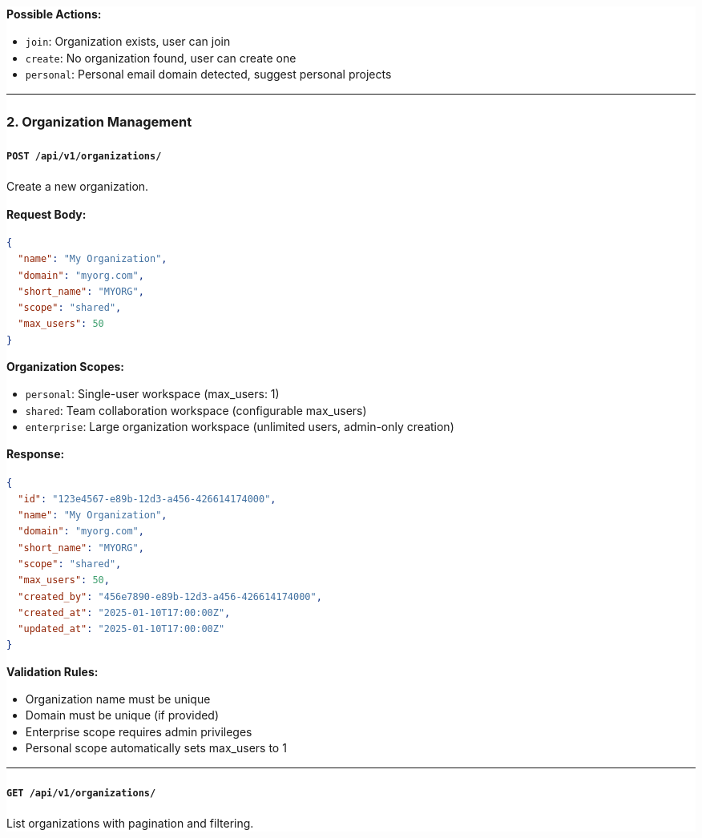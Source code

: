 **Possible Actions:**
- `join`: Organization exists, user can join
- `create`: No organization found, user can create one
- `personal`: Personal email domain detected, suggest personal projects

---

### 2. Organization Management

#### `POST /api/v1/organizations/`

Create a new organization.

**Request Body:**
```json
{
  "name": "My Organization",
  "domain": "myorg.com",
  "short_name": "MYORG",
  "scope": "shared",
  "max_users": 50
}
```

**Organization Scopes:**
- `personal`: Single-user workspace (max_users: 1)
- `shared`: Team collaboration workspace (configurable max_users)
- `enterprise`: Large organization workspace (unlimited users, admin-only creation)

**Response:**
```json
{
  "id": "123e4567-e89b-12d3-a456-426614174000",
  "name": "My Organization",
  "domain": "myorg.com",
  "short_name": "MYORG",
  "scope": "shared",
  "max_users": 50,
  "created_by": "456e7890-e89b-12d3-a456-426614174000",
  "created_at": "2025-01-10T17:00:00Z",
  "updated_at": "2025-01-10T17:00:00Z"
}
```

**Validation Rules:**
- Organization name must be unique
- Domain must be unique (if provided)
- Enterprise scope requires admin privileges
- Personal scope automatically sets max_users to 1

---

#### `GET /api/v1/organizations/`

List organizations with pagination and filtering.
